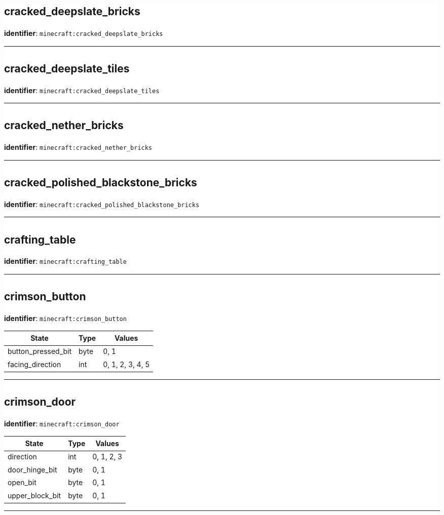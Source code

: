 
## cracked_deepslate_bricks

**identifier**: `minecraft:cracked_deepslate_bricks`

---

## cracked_deepslate_tiles

**identifier**: `minecraft:cracked_deepslate_tiles`

---

## cracked_nether_bricks

**identifier**: `minecraft:cracked_nether_bricks`

---

## cracked_polished_blackstone_bricks

**identifier**: `minecraft:cracked_polished_blackstone_bricks`

---

## crafting_table

**identifier**: `minecraft:crafting_table`

---

## crimson_button

**identifier**: `minecraft:crimson_button`

| State              | Type | Values           |
| ------------------ | ---- | ---------------- |
| button_pressed_bit | byte | 0, 1             |
| facing_direction   | int  | 0, 1, 2, 3, 4, 5 |

---

## crimson_door

**identifier**: `minecraft:crimson_door`

| State           | Type | Values     |
| --------------- | ---- | ---------- |
| direction       | int  | 0, 1, 2, 3 |
| door_hinge_bit  | byte | 0, 1       |
| open_bit        | byte | 0, 1       |
| upper_block_bit | byte | 0, 1       |

---
